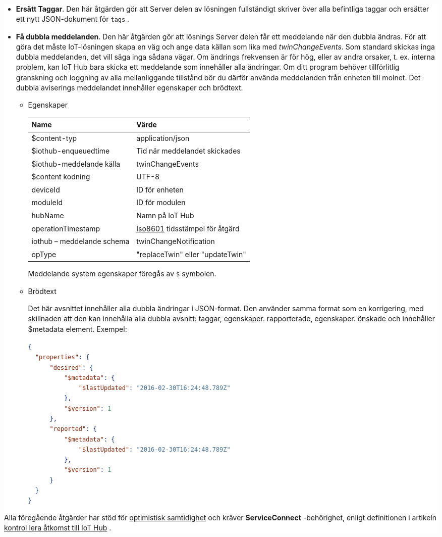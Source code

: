 * **Ersätt Taggar**. Den här åtgärden gör att Server delen av lösningen fullständigt skriver över alla befintliga taggar och ersätter ett nytt JSON-dokument för `tags` .

* **Få dubbla meddelanden**. Den här åtgärden gör att lösnings Server delen får ett meddelande när den dubbla ändras. För att göra det måste IoT-lösningen skapa en väg och ange data källan som lika med *twinChangeEvents*. Som standard skickas inga dubbla meddelanden, det vill säga inga sådana vägar. Om ändrings frekvensen är för hög, eller av andra orsaker, t. ex. interna problem, kan IoT Hub bara skicka ett meddelande som innehåller alla ändringar. Om ditt program behöver tillförlitlig granskning och loggning av alla mellanliggande tillstånd bör du därför använda meddelanden från enheten till molnet. Det dubbla aviserings meddelandet innehåller egenskaper och brödtext.

  - Egenskaper

    | Name | Värde |
    | --- | --- |
    $content-typ | application/json |
    $iothub-enqueuedtime |  Tid när meddelandet skickades |
    $iothub-meddelande källa | twinChangeEvents |
    $content kodning | UTF-8 |
    deviceId | ID för enheten |
    moduleId | ID för modulen |
    hubName | Namn på IoT Hub |
    operationTimestamp | [Iso8601](https://en.wikipedia.org/wiki/ISO_8601) tidsstämpel för åtgärd |
    iothub – meddelande schema | twinChangeNotification |
    opType | "replaceTwin" eller "updateTwin" |

    Meddelande system egenskaper föregås av `$` symbolen.

  - Brödtext
        
    Det här avsnittet innehåller alla dubbla ändringar i JSON-format. Den använder samma format som en korrigering, med skillnaden att den kan innehålla alla dubbla avsnitt: taggar, egenskaper. rapporterade, egenskaper. önskade och innehåller $metadata element. Exempel:

    ```json
    {
      "properties": {
          "desired": {
              "$metadata": {
                  "$lastUpdated": "2016-02-30T16:24:48.789Z"
              },
              "$version": 1
          },
          "reported": {
              "$metadata": {
                  "$lastUpdated": "2016-02-30T16:24:48.789Z"
              },
              "$version": 1
          }
      }
    }
    ```

Alla föregående åtgärder har stöd för [optimistisk samtidighet](iot-hub-devguide-device-twins.md#optimistic-concurrency) och kräver **ServiceConnect** -behörighet, enligt definitionen i artikeln [kontrol lera åtkomst till IoT Hub](iot-hub-devguide-security.md) .
